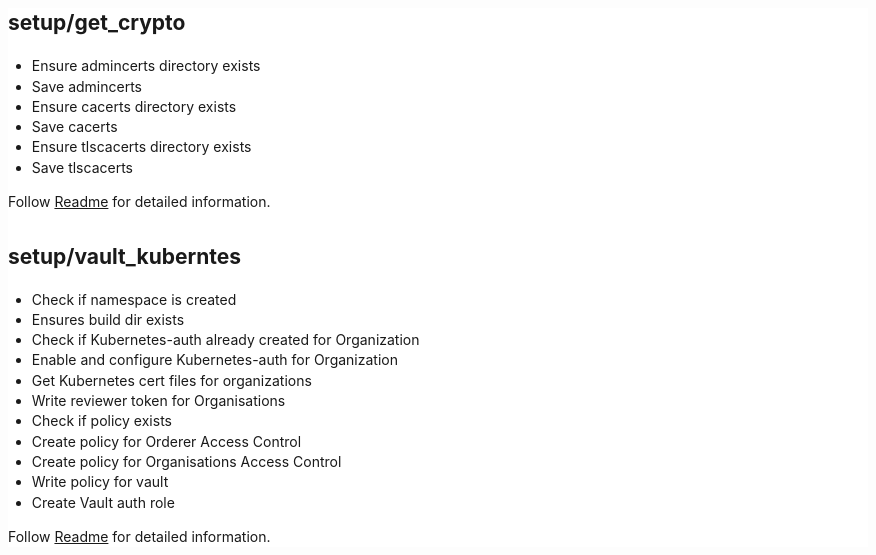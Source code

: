## **setup/get_crypto**

* Ensure admincerts directory exists
* Save admincerts
* Ensure cacerts directory exists
* Save cacerts
* Ensure tlscacerts directory exists
* Save tlscacerts

Follow [Readme](https://github.com/hyperledger-labs/blockchain-automation-framework/tree/master/platforms/hyperledger-fabric/configuration/setup/get_crypto/Readme.md) for detailed information.

## **setup/vault_kuberntes**

* Check if namespace is created
* Ensures build dir exists
* Check if Kubernetes-auth already created for Organization
* Enable and configure Kubernetes-auth for Organization
* Get Kubernetes cert files for organizations
* Write reviewer token for Organisations
* Check if policy exists
* Create policy for Orderer Access Control
* Create policy for Organisations Access Control
* Write policy for vault
* Create Vault auth role

Follow [Readme](https://github.com/hyperledger-labs/blockchain-automation-framework/tree/master/platforms/hyperledger-fabric/configuration/setup/vault_kubernetes/Readme.md) for detailed information.